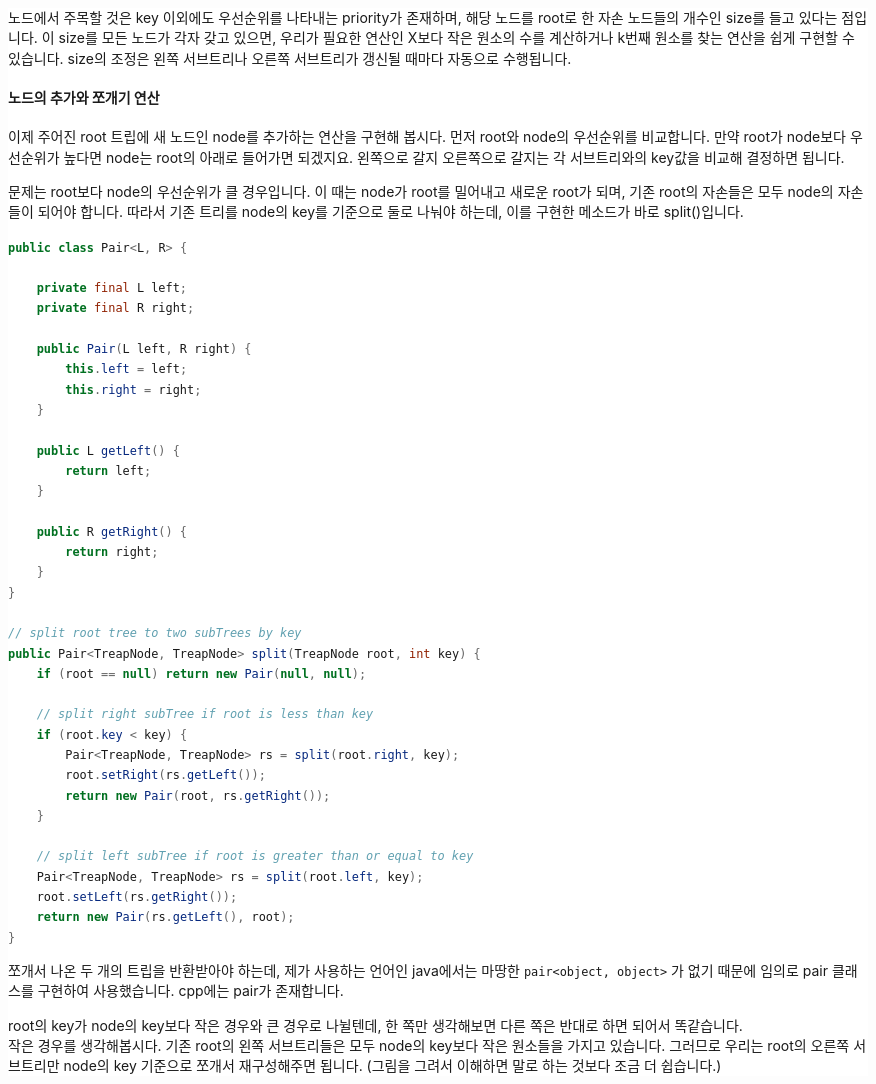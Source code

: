 노드에서 주목할 것은 key 이외에도 우선순위를 나타내는 priority가 존재하며, 해당 노드를 root로 한 자손 노드들의 개수인 size를 들고 있다는 점입니다. 이 size를 모든 노드가 각자 갖고 있으면, 우리가 필요한 연산인 X보다 작은 원소의 수를 계산하거나 k번째 원소를 찾는 연산을 쉽게 구현할 수 있습니다. size의 조정은 왼쪽 서브트리나 오른쪽 서브트리가 갱신될 때마다 자동으로 수행됩니다.  

#### 노드의 추가와 쪼개기 연산

이제 주어진 root 트립에 새 노드인 node를 추가하는 연산을 구현해 봅시다. 먼저 root와 node의 우선순위를 비교합니다. 만약 root가 node보다 우선순위가 높다면 node는 root의 아래로 들어가면 되겠지요. 왼쪽으로 갈지 오른쪽으로 갈지는 각 서브트리와의 key값을 비교해 결정하면 됩니다.  

문제는 root보다 node의 우선순위가 클 경우입니다. 이 때는 node가 root를 밀어내고 새로운 root가 되며, 기존 root의 자손들은 모두 node의 자손들이 되어야 합니다. 따라서 기존 트리를 node의 key를 기준으로 둘로 나눠야 하는데, 이를 구현한 메소드가 바로 split()입니다.  

```java
public class Pair<L, R> {

    private final L left;
    private final R right;

    public Pair(L left, R right) {
        this.left = left;
        this.right = right;
    }

    public L getLeft() {
        return left;
    }

    public R getRight() {
        return right;
    }
}

// split root tree to two subTrees by key
public Pair<TreapNode, TreapNode> split(TreapNode root, int key) {
    if (root == null) return new Pair(null, null);

    // split right subTree if root is less than key
    if (root.key < key) {
        Pair<TreapNode, TreapNode> rs = split(root.right, key);
        root.setRight(rs.getLeft());
        return new Pair(root, rs.getRight());
    }

    // split left subTree if root is greater than or equal to key
    Pair<TreapNode, TreapNode> rs = split(root.left, key);
    root.setLeft(rs.getRight());
    return new Pair(rs.getLeft(), root);
}
```

쪼개서 나온 두 개의 트립을 반환받아야 하는데, 제가 사용하는 언어인 java에서는 마땅한 `pair<object, object>` 가 없기 때문에 임의로 pair 클래스를 구현하여 사용했습니다. cpp에는 pair가 존재합니다.  

root의 key가 node의 key보다 작은 경우와 큰 경우로 나뉠텐데, 한 쪽만 생각해보면 다른 쪽은 반대로 하면 되어서 똑같습니다.  
작은 경우를 생각해봅시다. 기존 root의 왼쪽 서브트리들은 모두 node의 key보다 작은 원소들을 가지고 있습니다. 그러므로 우리는 root의 오른쪽 서브트리만 node의 key 기준으로 쪼개서 재구성해주면 됩니다. (그림을 그려서 이해하면 말로 하는 것보다 조금 더 쉽습니다.)  
